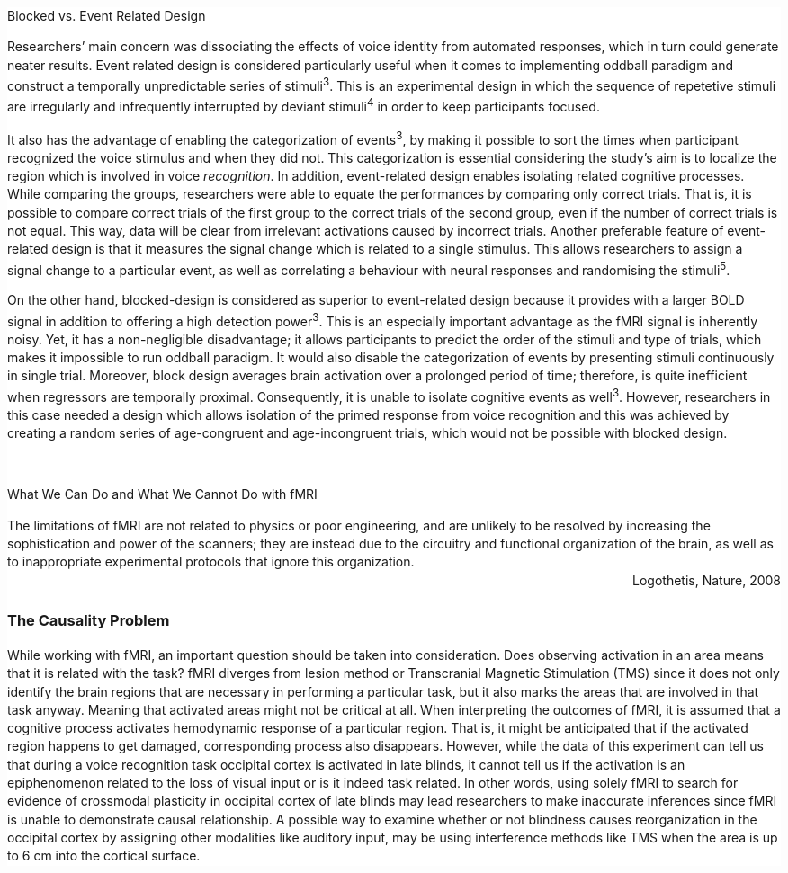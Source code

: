<span class="half_background"> Blocked vs. Event Related Design </span>

Researchers’ main concern was dissociating the effects of voice identity from automated responses, which in turn could generate neater results. Event related design is considered particularly useful when it comes to implementing oddball paradigm and construct a temporally unpredictable series of stimuli<sup>3</sup>. This is an experimental design in which the sequence of repetetive stimuli are irregularly and infrequently interrupted by deviant stimuli<sup>4</sup> in order to keep participants focused.

 It also has the advantage of enabling the categorization of events<sup>3</sup>, by making it possible to sort the times when participant recognized the voice stimulus and when they did not. This categorization is essential considering the study’s aim is to localize the region which is involved in voice *recognition*. In addition, event-related design enables isolating related cognitive processes. While comparing the groups, researchers were able to equate the performances by comparing only correct trials. That is, it is possible to compare correct trials of the first group to the correct trials of the second group, even if the number of correct trials is not equal. This way, data will be clear from irrelevant activations caused by incorrect trials. Another preferable feature of event-related design is that it measures the signal change which is related to a single stimulus. This allows researchers to assign a signal change to a particular event, as well as correlating a behaviour with neural responses and randomising the stimuli<sup>5</sup>.

On the other hand, blocked-design is considered as superior to event-related design because it provides with a larger BOLD signal in addition to offering a high detection power<sup>3</sup>. This is an especially important advantage as the fMRI signal is inherently noisy. Yet, it has a non-negligible disadvantage; it allows participants to predict the order of the stimuli and type of trials, which makes it impossible to run oddball paradigm. It would also disable the categorization of events by presenting stimuli continuously in single trial. Moreover, block design averages brain activation over a prolonged period of time; therefore, is quite inefficient when regressors are temporally proximal. Consequently, it is unable to isolate cognitive events as well<sup>3</sup>. However, researchers in this case needed a design which allows isolation of the primed response from voice recognition and this was achieved by creating a random series of age-congruent and age-incongruent trials, which would not be possible with blocked design. 

&nbsp;


<span class="half_background"> What We Can Do and What We Cannot Do with fMRI </span>



<div class = "yellowbox">
The limitations of fMRI are not related to physics or poor engineering, and are unlikely to be resolved by increasing the sophistication and power of the scanners; they are instead due to the circuitry and functional organization of the brain, as well as to inappropriate experimental protocols that ignore this organization. 

<div align="right"> Logothetis, Nature, 2008 </div>
</div>

### The Causality Problem


While working with fMRI, an important question should be taken into consideration. Does observing activation in an area means that it is related with the task? fMRI diverges from lesion method or Transcranial Magnetic Stimulation (TMS) since it does not only identify the brain regions that are necessary in performing a particular task, but it also marks the areas that are involved in that task anyway. Meaning that activated areas might not be critical at all. When interpreting the outcomes of fMRI, it is assumed that a cognitive process activates hemodynamic response of a particular region. That is, it might be anticipated that if the activated region happens to get damaged, corresponding process also disappears. However, while the data of this experiment can tell us that during a voice recognition task occipital cortex is activated in late blinds, it cannot tell us if the activation is an epiphenomenon related to the loss of visual input or is it indeed task related. In other words, using solely fMRI to search for evidence of crossmodal plasticity in occipital cortex of late blinds may lead researchers to make inaccurate inferences since fMRI is unable to demonstrate causal relationship. A possible way to examine whether or not blindness causes reorganization in the occipital cortex by assigning other modalities like auditory input, may be using interference methods like TMS when the area is up to 6 cm into the cortical surface. 
